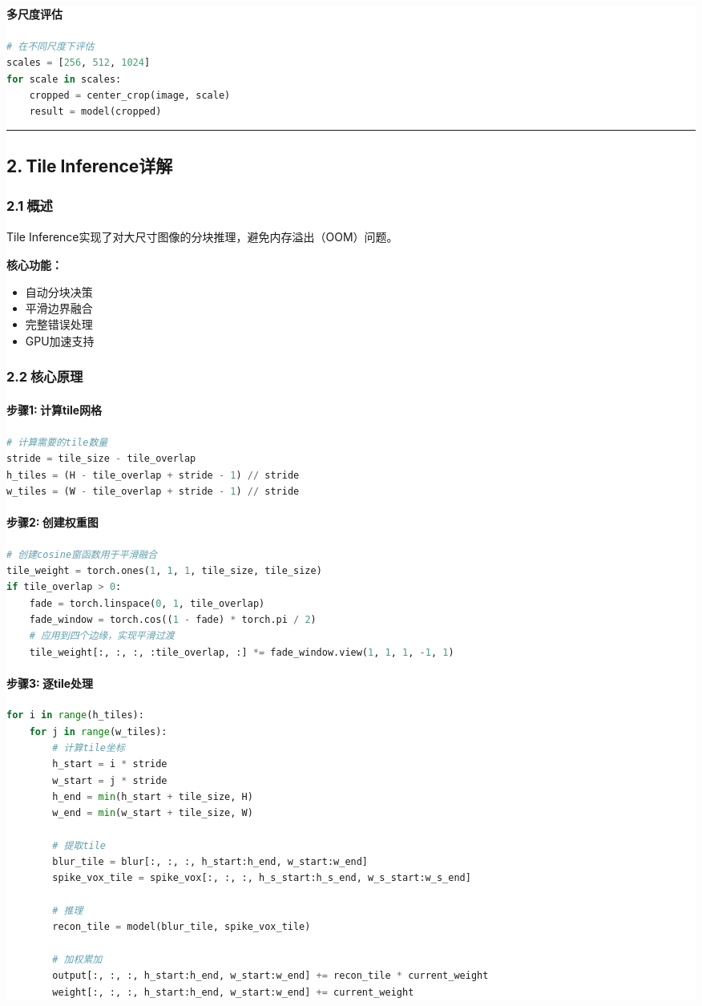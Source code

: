 #### 多尺度评估
```python
# 在不同尺度下评估
scales = [256, 512, 1024]
for scale in scales:
    cropped = center_crop(image, scale)
    result = model(cropped)
```

---

## 2. Tile Inference详解

### 2.1 概述

Tile Inference实现了对大尺寸图像的分块推理，避免内存溢出（OOM）问题。

**核心功能：**
- 自动分块决策
- 平滑边界融合
- 完整错误处理
- GPU加速支持

### 2.2 核心原理

#### 步骤1: 计算tile网格
```python
# 计算需要的tile数量
stride = tile_size - tile_overlap
h_tiles = (H - tile_overlap + stride - 1) // stride
w_tiles = (W - tile_overlap + stride - 1) // stride
```

#### 步骤2: 创建权重图
```python
# 创建cosine窗函数用于平滑融合
tile_weight = torch.ones(1, 1, 1, tile_size, tile_size)
if tile_overlap > 0:
    fade = torch.linspace(0, 1, tile_overlap)
    fade_window = torch.cos((1 - fade) * torch.pi / 2)
    # 应用到四个边缘，实现平滑过渡
    tile_weight[:, :, :, :tile_overlap, :] *= fade_window.view(1, 1, 1, -1, 1)
```

#### 步骤3: 逐tile处理
```python
for i in range(h_tiles):
    for j in range(w_tiles):
        # 计算tile坐标
        h_start = i * stride
        w_start = j * stride
        h_end = min(h_start + tile_size, H)
        w_end = min(w_start + tile_size, W)
        
        # 提取tile
        blur_tile = blur[:, :, :, h_start:h_end, w_start:w_end]
        spike_vox_tile = spike_vox[:, :, :, h_s_start:h_s_end, w_s_start:w_s_end]
        
        # 推理
        recon_tile = model(blur_tile, spike_vox_tile)
        
        # 加权累加
        output[:, :, :, h_start:h_end, w_start:w_end] += recon_tile * current_weight
        weight[:, :, :, h_start:h_end, w_start:w_end] += current_weight
```